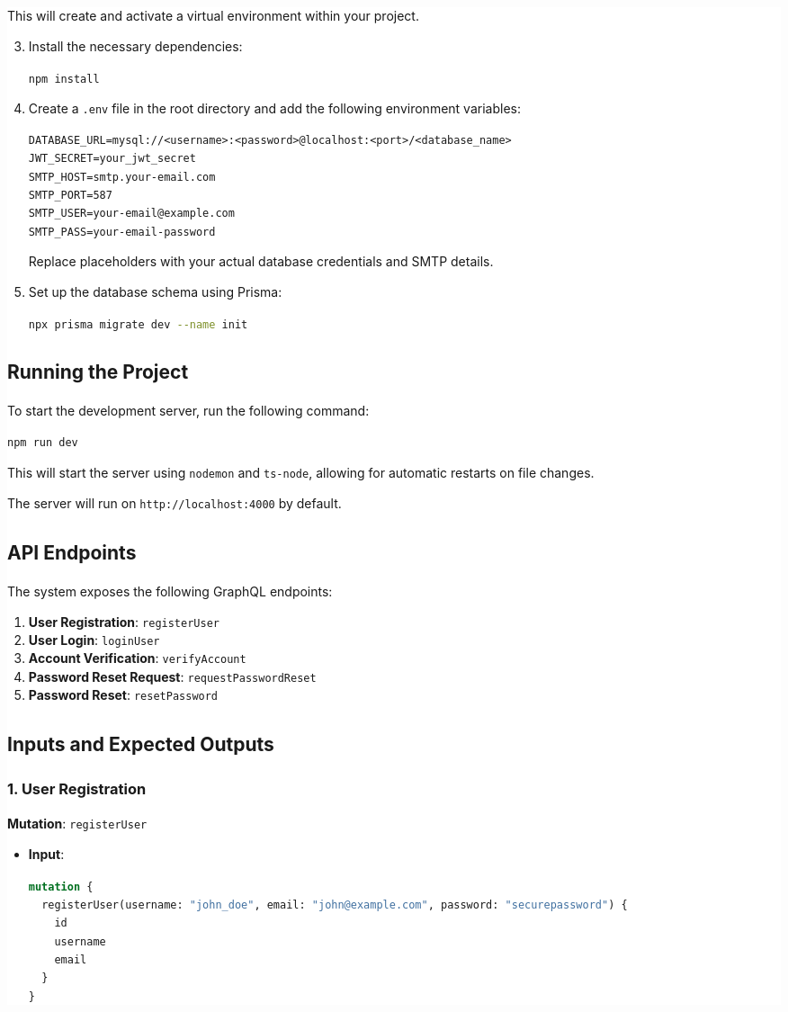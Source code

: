 This will create and activate a virtual environment within your project.


3. Install the necessary dependencies:

   ```bash
   npm install
   ```

4. Create a `.env` file in the root directory and add the following environment variables:

   ```plaintext
   DATABASE_URL=mysql://<username>:<password>@localhost:<port>/<database_name>
   JWT_SECRET=your_jwt_secret
   SMTP_HOST=smtp.your-email.com
   SMTP_PORT=587
   SMTP_USER=your-email@example.com
   SMTP_PASS=your-email-password
   ```

   Replace placeholders with your actual database credentials and SMTP details.

5. Set up the database schema using Prisma:

   ```bash
   npx prisma migrate dev --name init
   ```

## Running the Project

To start the development server, run the following command:

```bash
npm run dev
```

This will start the server using `nodemon` and `ts-node`, allowing for automatic restarts on file changes.

The server will run on `http://localhost:4000` by default.

## API Endpoints

The system exposes the following GraphQL endpoints:

1. **User Registration**: `registerUser`
2. **User Login**: `loginUser`
3. **Account Verification**: `verifyAccount`
4. **Password Reset Request**: `requestPasswordReset`
5. **Password Reset**: `resetPassword`

## Inputs and Expected Outputs

### 1. User Registration

**Mutation**: `registerUser`

- **Input**:
  ```graphql
  mutation {
    registerUser(username: "john_doe", email: "john@example.com", password: "securepassword") {
      id
      username
      email
    }
  }
  ```
